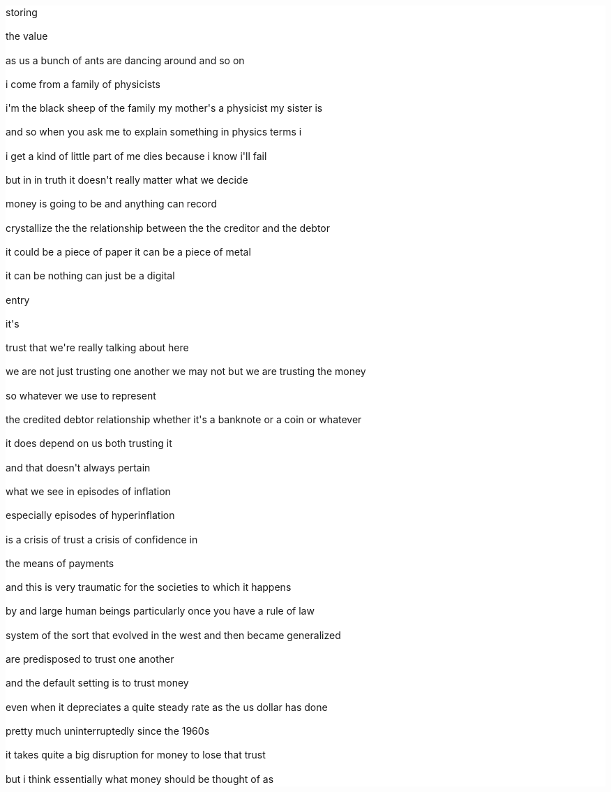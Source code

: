  storing

 the value

 as us a bunch of ants are dancing around and so on

 i come from a family of physicists

 i'm the black sheep of the family my mother's a physicist my sister is

 and so when you ask me to explain something in physics terms i

 i get a kind of little part of me dies because i know i'll fail

 but in in truth it doesn't really matter what we decide

 money is going to be and anything can record

 crystallize the the relationship between the the creditor and the debtor

 it could be a piece of paper it can be a piece of metal

 it can be nothing can just be a digital

 entry

 it's

 trust that we're really talking about here

 we are not just trusting one another we may not but we are trusting the money

 so whatever we use to represent

 the credited debtor relationship whether it's a banknote or a coin or whatever

 it does depend on us both trusting it

 and that doesn't always pertain

 what we see in episodes of inflation

 especially episodes of hyperinflation

 is a crisis of trust a crisis of confidence in

 the means of payments

 and this is very traumatic for the societies to which it happens

 by and large human beings particularly once you have a rule of law

 system of the sort that evolved in the west and then became generalized

 are predisposed to trust one another

 and the default setting is to trust money

 even when it depreciates a quite steady rate as the us dollar has done

 pretty much uninterruptedly since the 1960s

 it takes quite a big disruption for money to lose that trust

 but i think essentially what money should be thought of as

